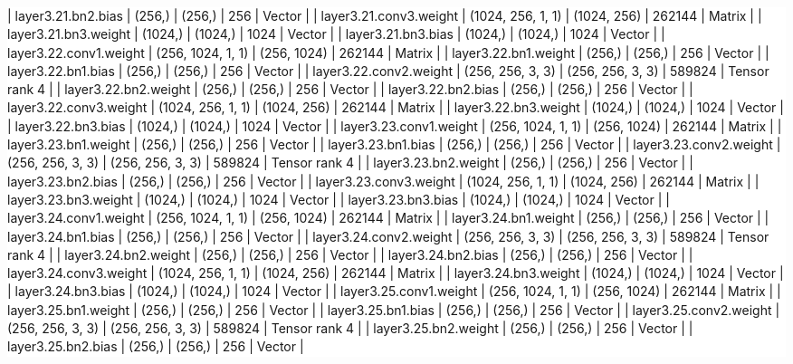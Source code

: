 | layer3.21.bn2.bias | (256,) | (256,) | 256 | Vector |
| layer3.21.conv3.weight | (1024, 256, 1, 1) | (1024, 256) | 262144 | Matrix |
| layer3.21.bn3.weight | (1024,) | (1024,) | 1024 | Vector |
| layer3.21.bn3.bias | (1024,) | (1024,) | 1024 | Vector |
| layer3.22.conv1.weight | (256, 1024, 1, 1) | (256, 1024) | 262144 | Matrix |
| layer3.22.bn1.weight | (256,) | (256,) | 256 | Vector |
| layer3.22.bn1.bias | (256,) | (256,) | 256 | Vector |
| layer3.22.conv2.weight | (256, 256, 3, 3) | (256, 256, 3, 3) | 589824 | Tensor rank 4 |
| layer3.22.bn2.weight | (256,) | (256,) | 256 | Vector |
| layer3.22.bn2.bias | (256,) | (256,) | 256 | Vector |
| layer3.22.conv3.weight | (1024, 256, 1, 1) | (1024, 256) | 262144 | Matrix |
| layer3.22.bn3.weight | (1024,) | (1024,) | 1024 | Vector |
| layer3.22.bn3.bias | (1024,) | (1024,) | 1024 | Vector |
| layer3.23.conv1.weight | (256, 1024, 1, 1) | (256, 1024) | 262144 | Matrix |
| layer3.23.bn1.weight | (256,) | (256,) | 256 | Vector |
| layer3.23.bn1.bias | (256,) | (256,) | 256 | Vector |
| layer3.23.conv2.weight | (256, 256, 3, 3) | (256, 256, 3, 3) | 589824 | Tensor rank 4 |
| layer3.23.bn2.weight | (256,) | (256,) | 256 | Vector |
| layer3.23.bn2.bias | (256,) | (256,) | 256 | Vector |
| layer3.23.conv3.weight | (1024, 256, 1, 1) | (1024, 256) | 262144 | Matrix |
| layer3.23.bn3.weight | (1024,) | (1024,) | 1024 | Vector |
| layer3.23.bn3.bias | (1024,) | (1024,) | 1024 | Vector |
| layer3.24.conv1.weight | (256, 1024, 1, 1) | (256, 1024) | 262144 | Matrix |
| layer3.24.bn1.weight | (256,) | (256,) | 256 | Vector |
| layer3.24.bn1.bias | (256,) | (256,) | 256 | Vector |
| layer3.24.conv2.weight | (256, 256, 3, 3) | (256, 256, 3, 3) | 589824 | Tensor rank 4 |
| layer3.24.bn2.weight | (256,) | (256,) | 256 | Vector |
| layer3.24.bn2.bias | (256,) | (256,) | 256 | Vector |
| layer3.24.conv3.weight | (1024, 256, 1, 1) | (1024, 256) | 262144 | Matrix |
| layer3.24.bn3.weight | (1024,) | (1024,) | 1024 | Vector |
| layer3.24.bn3.bias | (1024,) | (1024,) | 1024 | Vector |
| layer3.25.conv1.weight | (256, 1024, 1, 1) | (256, 1024) | 262144 | Matrix |
| layer3.25.bn1.weight | (256,) | (256,) | 256 | Vector |
| layer3.25.bn1.bias | (256,) | (256,) | 256 | Vector |
| layer3.25.conv2.weight | (256, 256, 3, 3) | (256, 256, 3, 3) | 589824 | Tensor rank 4 |
| layer3.25.bn2.weight | (256,) | (256,) | 256 | Vector |
| layer3.25.bn2.bias | (256,) | (256,) | 256 | Vector |